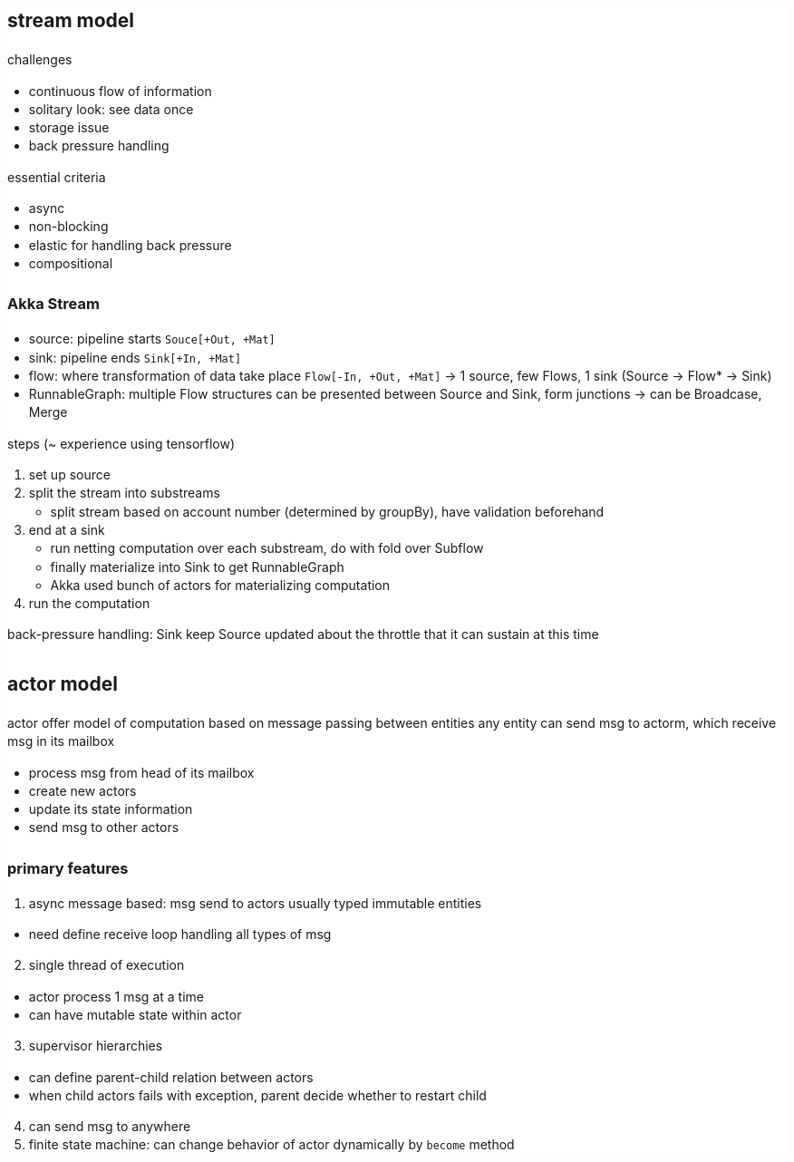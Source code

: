 ## stream model
challenges
- continuous flow of information
- solitary look: see data once
- storage issue
- back pressure handling

essential criteria
- async
- non-blocking
- elastic for handling back pressure
- compositional

### Akka Stream
- source: pipeline starts `Souce[+Out, +Mat]`
- sink: pipeline ends `Sink[+In, +Mat]`
- flow: where transformation of data take place `Flow[-In, +Out, +Mat]`
-> 1 source, few Flows, 1 sink (Source -> Flow* -> Sink)
- RunnableGraph: multiple Flow structures can be presented between Source and Sink, form junctions
    -> can be Broadcase, Merge

steps (~ experience using tensorflow)
1. set up source
2. split the stream into substreams
   - split stream based on account number (determined by groupBy), have validation beforehand
3. end at a sink
   - run netting computation over each substream, do with fold over Subflow
   - finally materialize into Sink to get RunnableGraph
   - Akka used bunch of actors for materializing computation
4. run the computation

back-pressure handling: Sink keep Source updated about the throttle that it can sustain at this time

## actor model
actor offer model of computation based on message passing between entities
  any entity can send msg to actorm, which receive msg in its mailbox
- process msg from head of its mailbox
- create new actors
- update its state information
- send msg to other actors

### primary features
1. async message based: msg send to actors usually typed immutable entities 
  - need define receive loop handling all types of msg
2. single thread of execution
  - actor process 1 msg at a time
  - can have mutable state within actor
3. supervisor hierarchies
  - can define parent-child relation between actors
  - when child actors fails with exception, parent decide whether to restart child
4. can send msg to anywhere
5. finite state machine: can change behavior of actor dynamically by `become` method
